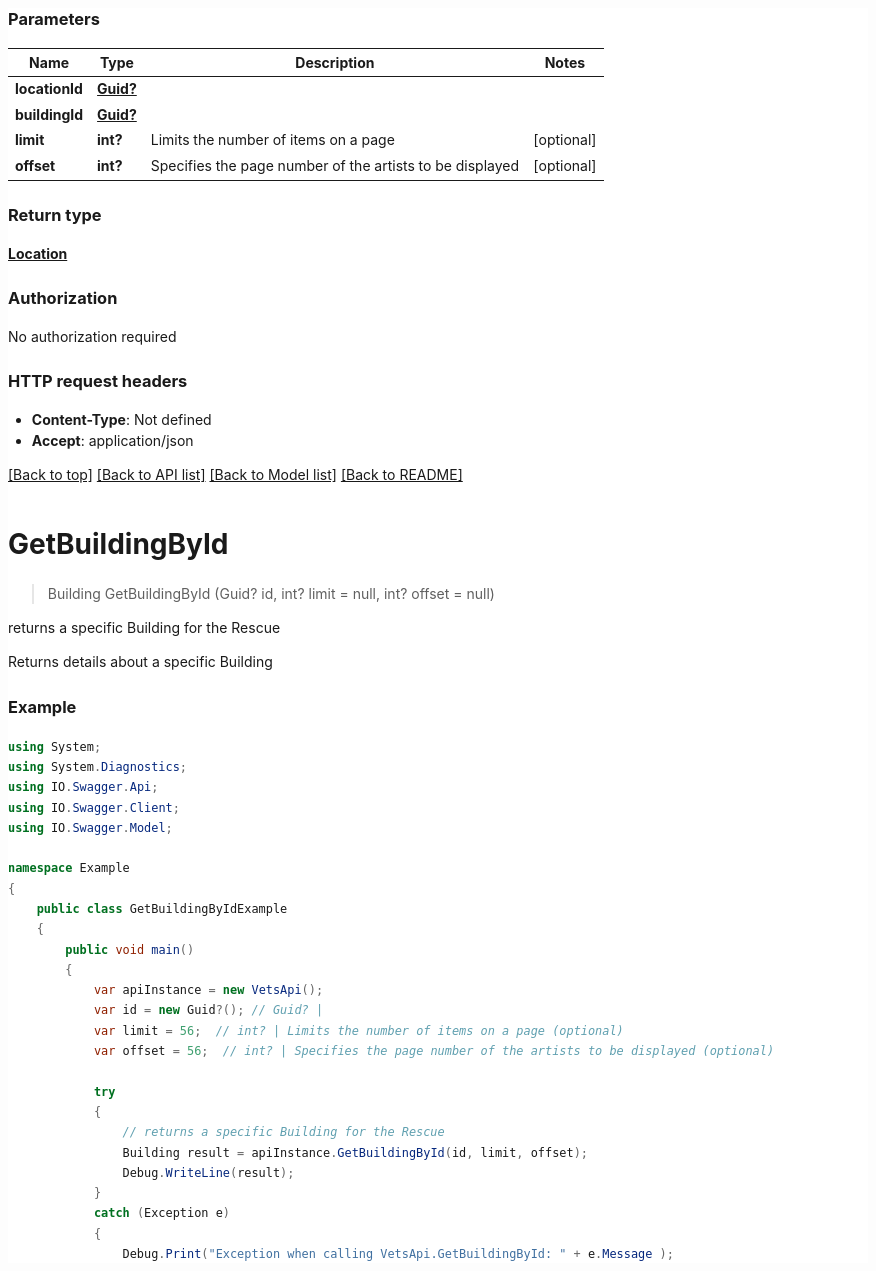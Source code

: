 ```csharp
```

### Parameters

Name | Type | Description  | Notes
------------- | ------------- | ------------- | -------------
 **locationId** | [**Guid?**](Guid?.md)|  | 
 **buildingId** | [**Guid?**](Guid?.md)|  | 
 **limit** | **int?**| Limits the number of items on a page | [optional] 
 **offset** | **int?**| Specifies the page number of the artists to be displayed | [optional] 

### Return type

[**Location**](Location.md)

### Authorization

No authorization required

### HTTP request headers

 - **Content-Type**: Not defined
 - **Accept**: application/json

[[Back to top]](#) [[Back to API list]](../README.md#documentation-for-api-endpoints) [[Back to Model list]](../README.md#documentation-for-models) [[Back to README]](../README.md)
<a name="getbuildingbyid"></a>
# **GetBuildingById**
> Building GetBuildingById (Guid? id, int? limit = null, int? offset = null)

returns a specific Building for the Rescue

Returns details about a specific Building 

### Example
```csharp
using System;
using System.Diagnostics;
using IO.Swagger.Api;
using IO.Swagger.Client;
using IO.Swagger.Model;

namespace Example
{
    public class GetBuildingByIdExample
    {
        public void main()
        {
            var apiInstance = new VetsApi();
            var id = new Guid?(); // Guid? | 
            var limit = 56;  // int? | Limits the number of items on a page (optional) 
            var offset = 56;  // int? | Specifies the page number of the artists to be displayed (optional) 

            try
            {
                // returns a specific Building for the Rescue
                Building result = apiInstance.GetBuildingById(id, limit, offset);
                Debug.WriteLine(result);
            }
            catch (Exception e)
            {
                Debug.Print("Exception when calling VetsApi.GetBuildingById: " + e.Message );
```